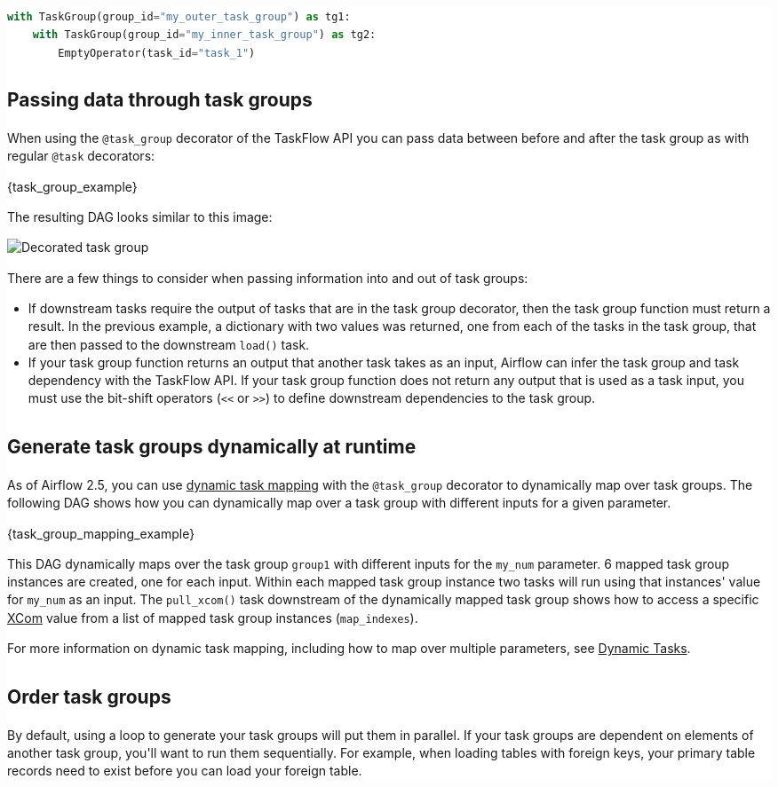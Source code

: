 </TabItem>
<TabItem value="context">

```python
with TaskGroup(group_id="my_outer_task_group") as tg1:
    with TaskGroup(group_id="my_inner_task_group") as tg2:
        EmptyOperator(task_id="task_1")
```
</TabItem>
</Tabs>

## Passing data through task groups

When using the `@task_group` decorator of the TaskFlow API you can pass data between before and after the task group as with regular `@task` decorators:

<CodeBlock language="python">{task_group_example}</CodeBlock>

The resulting DAG looks similar to this image:

![Decorated task group](/img/guides/task-groups_passing_data_dag.png)

There are a few things to consider when passing information into and out of task groups:

- If downstream tasks require the output of tasks that are in the task group decorator, then the task group function must return a result. In the previous example, a dictionary with two values was returned, one from each of the tasks in the task group, that are then passed to the downstream `load()` task.
- If your task group function returns an output that another task takes as an input, Airflow can infer the task group and task dependency with the TaskFlow API. If your task group function does not return any output that is used as a task input, you must use the bit-shift operators (`<<` or `>>`) to define downstream dependencies to the task group.

## Generate task groups dynamically at runtime

As of Airflow 2.5, you can use [dynamic task mapping](dynamic-tasks.md) with the `@task_group` decorator to dynamically map over task groups. The following DAG shows how you can dynamically map over a task group with different inputs for a given parameter.

<CodeBlock language="python">{task_group_mapping_example}</CodeBlock>

This DAG dynamically maps over the task group `group1` with different inputs for the `my_num` parameter. 6 mapped task group instances are created, one for each input. Within each mapped task group instance two tasks will run using that instances' value for `my_num` as an input. The `pull_xcom()` task downstream of the dynamically mapped task group shows how to access a specific [XCom](airflow-passing-data-between-tasks.md) value from a list of mapped task group instances (`map_indexes`).

For more information on dynamic task mapping, including how to map over multiple parameters, see [Dynamic Tasks](dynamic-tasks.md).

## Order task groups

By default, using a loop to generate your task groups will put them in parallel. If your task groups are dependent on elements of another task group, you'll want to run them sequentially. For example, when loading tables with foreign keys, your primary table records need to exist before you can load your foreign table.
